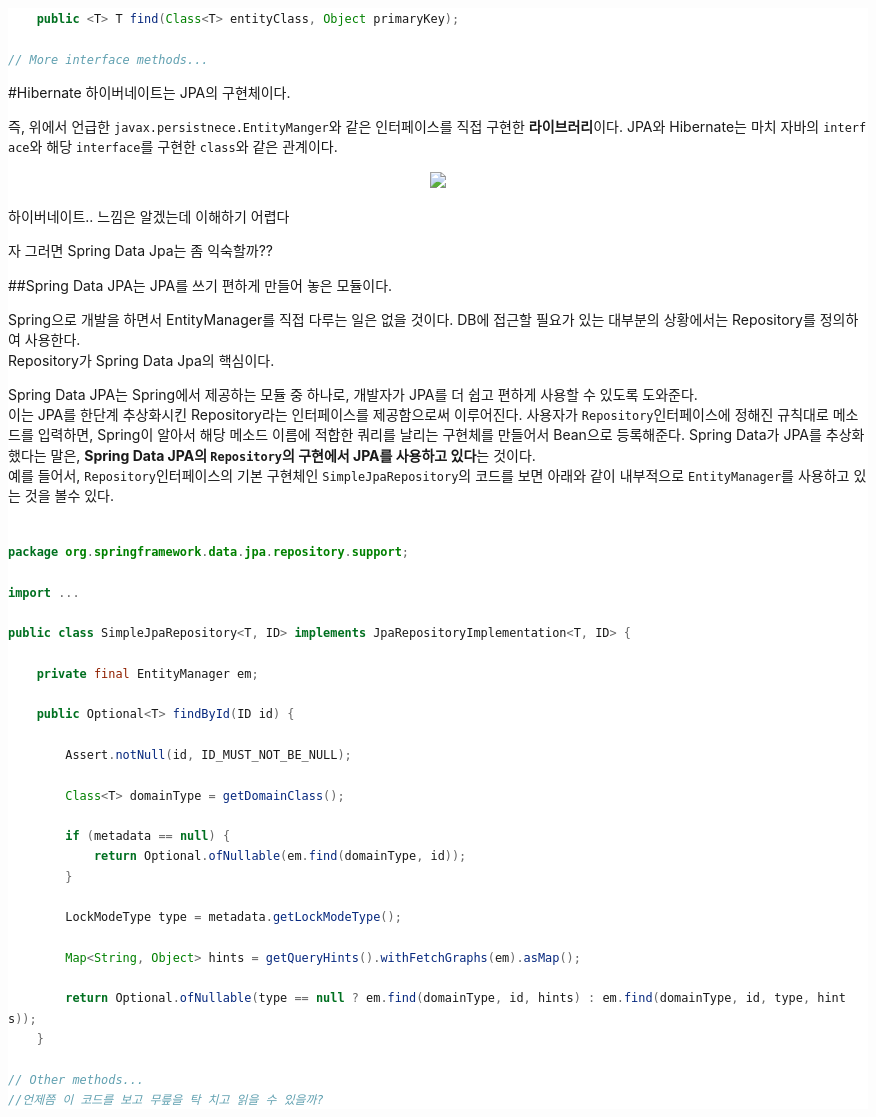 ```java
    public <T> T find(Class<T> entityClass, Object primaryKey);

// More interface methods...
```

#Hibernate
하이버네이트는 JPA의 구현체이다.

즉, 위에서 언급한 `javax.persistnece.EntityManger`와 같은 인터페이스를 직접 구현한 **라이브러리**이다.
JPA와 Hibernate는 마치 자바의 `interface`와 해당 `interface`를 구현한 `class`와 같은 관계이다.
<p align = "center">
<img src = "https://suhwan.dev/images/jpa_hibernate_repository/jpa_hibernate_relationship.png" width="600px">
</p>
하이버네이트.. 느낌은 알겠는데 이해하기 어렵다 

자 그러면 Spring Data Jpa는 좀 익숙할까??

##Spring Data JPA는 JPA를 쓰기 편하게 만들어 놓은 모듈이다.

Spring으로 개발을 하면서 EntityManager를 직접 다루는 일은 없을 것이다. DB에 접근할 필요가 있는 대부분의 상황에서는 Repository를 정의하여 사용한다.  
Repository가 Spring Data Jpa의 핵심이다.  

Spring Data JPA는 Spring에서 제공하는 모듈 중 하나로, 개발자가 JPA를 더 쉽고 편하게 사용할 수 있도록 도와준다.  
이는 JPA를 한단계 추상화시킨 Repository라는 인터페이스를 제공함으로써 이루어진다. 사용자가 `Repository`인터페이스에 정해진 규칙대로 메소드를 입력하면, Spring이 알아서 해당 메소드 이름에 적합한 쿼리를 날리는 구현체를 만들어서 Bean으로 등록해준다.
Spring Data가 JPA를 추상화 했다는 말은, **Spring Data JPA의 `Repository`의 구현에서 JPA를 사용하고 있다**는 것이다.  
예를 들어서, `Repository`인터페이스의 기본 구현체인 `SimpleJpaRepository`의 코드를 보면 아래와 같이 내부적으로 `EntityManager`를 사용하고 있는 것을 볼수 있다.  
```java

package org.springframework.data.jpa.repository.support;

import ...

public class SimpleJpaRepository<T, ID> implements JpaRepositoryImplementation<T, ID> {

    private final EntityManager em;

    public Optional<T> findById(ID id) {

        Assert.notNull(id, ID_MUST_NOT_BE_NULL);

        Class<T> domainType = getDomainClass();

        if (metadata == null) {
            return Optional.ofNullable(em.find(domainType, id));
        }

        LockModeType type = metadata.getLockModeType();

        Map<String, Object> hints = getQueryHints().withFetchGraphs(em).asMap();

        return Optional.ofNullable(type == null ? em.find(domainType, id, hints) : em.find(domainType, id, type, hints));
    }

// Other methods... 
//언제쯤 이 코드를 보고 무릎을 탁 치고 읽을 수 있을까?

```
